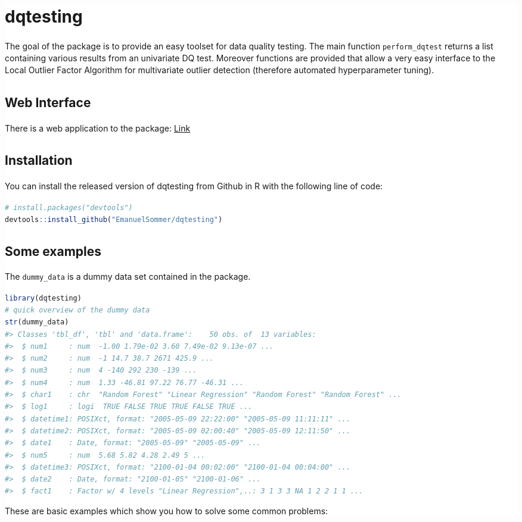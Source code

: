 
# dqtesting

The goal of the package is to provide an easy toolset for data quality
testing. The main function `perform_dqtest` returns a list containing
various results from an univariate DQ test. Moreover functions are
provided that allow a very easy interface to the Local Outlier Factor
Algorithm for multivariate outlier detection (therefore automated
hyperparameter tuning).

## Web Interface

There is a web application to the package:
[Link](https://esommer.shinyapps.io/dqtesting/)

## Installation

You can install the released version of dqtesting from Github in R with
the following line of code:

``` r
# install.packages("devtools")
devtools::install_github("EmanuelSommer/dqtesting")
```

## Some examples

The `dummy_data` is a dummy data set contained in the package.

``` r
library(dqtesting)
# quick overview of the dummy data
str(dummy_data)
#> Classes 'tbl_df', 'tbl' and 'data.frame':    50 obs. of  13 variables:
#>  $ num1     : num  -1.00 1.79e-02 3.60 7.49e-02 9.13e-07 ...
#>  $ num2     : num  -1 14.7 38.7 2671 425.9 ...
#>  $ num3     : num  4 -140 292 230 -139 ...
#>  $ num4     : num  1.33 -46.81 97.22 76.77 -46.31 ...
#>  $ char1    : chr  "Random Forest" "Linear Regression" "Random Forest" "Random Forest" ...
#>  $ log1     : logi  TRUE FALSE TRUE TRUE FALSE TRUE ...
#>  $ datetime1: POSIXct, format: "2005-05-09 22:22:00" "2005-05-09 11:11:11" ...
#>  $ datetime2: POSIXct, format: "2005-05-09 02:00:40" "2005-05-09 12:11:50" ...
#>  $ date1    : Date, format: "2005-05-09" "2005-05-09" ...
#>  $ num5     : num  5.68 5.82 4.28 2.49 5 ...
#>  $ datetime3: POSIXct, format: "2100-01-04 00:02:00" "2100-01-04 00:04:00" ...
#>  $ date2    : Date, format: "2100-01-05" "2100-01-06" ...
#>  $ fact1    : Factor w/ 4 levels "Linear Regression",..: 3 1 3 3 NA 1 2 2 1 1 ...
```

These are basic examples which show you how to solve some common
problems:
